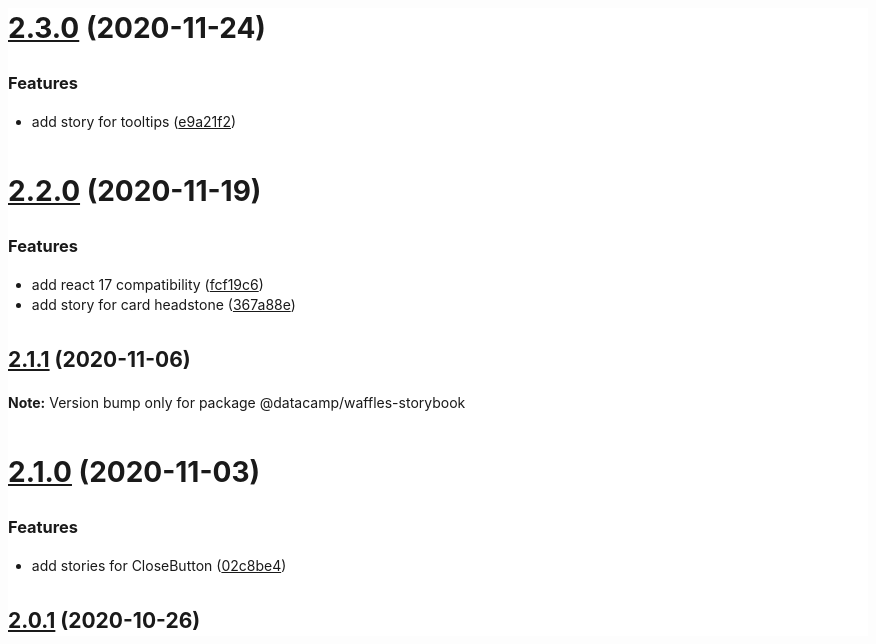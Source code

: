 


# [2.3.0](https://github.com/datacamp/design-system/compare/@datacamp/waffles-storybook@2.2.0...@datacamp/waffles-storybook@2.3.0) (2020-11-24)


### Features

* add story for tooltips ([e9a21f2](https://github.com/datacamp/design-system/commit/e9a21f2))





# [2.2.0](https://github.com/datacamp/design-system/compare/@datacamp/waffles-storybook@2.1.1...@datacamp/waffles-storybook@2.2.0) (2020-11-19)


### Features

* add react 17 compatibility ([fcf19c6](https://github.com/datacamp/design-system/commit/fcf19c6))
* add story for card headstone ([367a88e](https://github.com/datacamp/design-system/commit/367a88e))





## [2.1.1](https://github.com/datacamp/design-system/compare/@datacamp/waffles-storybook@2.1.0...@datacamp/waffles-storybook@2.1.1) (2020-11-06)

**Note:** Version bump only for package @datacamp/waffles-storybook





# [2.1.0](https://github.com/datacamp/design-system/compare/@datacamp/waffles-storybook@2.0.1...@datacamp/waffles-storybook@2.1.0) (2020-11-03)


### Features

* add stories for CloseButton ([02c8be4](https://github.com/datacamp/design-system/commit/02c8be4))





## [2.0.1](https://github.com/datacamp/design-system/compare/@datacamp/waffles-storybook@2.0.0...@datacamp/waffles-storybook@2.0.1) (2020-10-26)
